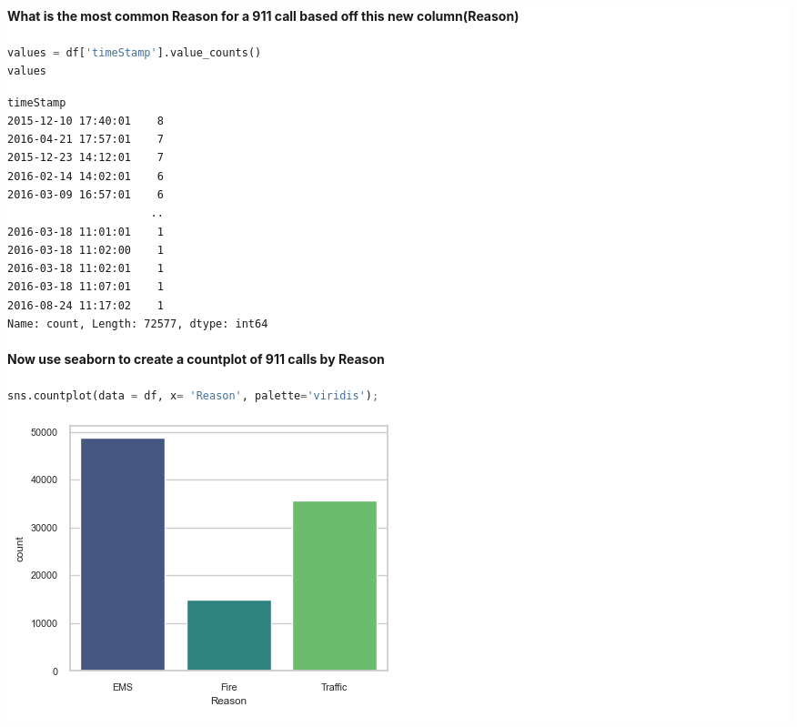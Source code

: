

#### What is the most common Reason for a 911 call based off this new column(Reason)


```python
values = df['timeStamp'].value_counts()
values
```




    timeStamp
    2015-12-10 17:40:01    8
    2016-04-21 17:57:01    7
    2015-12-23 14:12:01    7
    2016-02-14 14:02:01    6
    2016-03-09 16:57:01    6
                          ..
    2016-03-18 11:01:01    1
    2016-03-18 11:02:00    1
    2016-03-18 11:02:01    1
    2016-03-18 11:07:01    1
    2016-08-24 11:17:02    1
    Name: count, Length: 72577, dtype: int64



#### Now use seaborn to create a countplot of 911 calls by Reason


```python
sns.countplot(data = df, x= 'Reason', palette='viridis');
```

    


    
![png](assets/output_26_1.png)
    